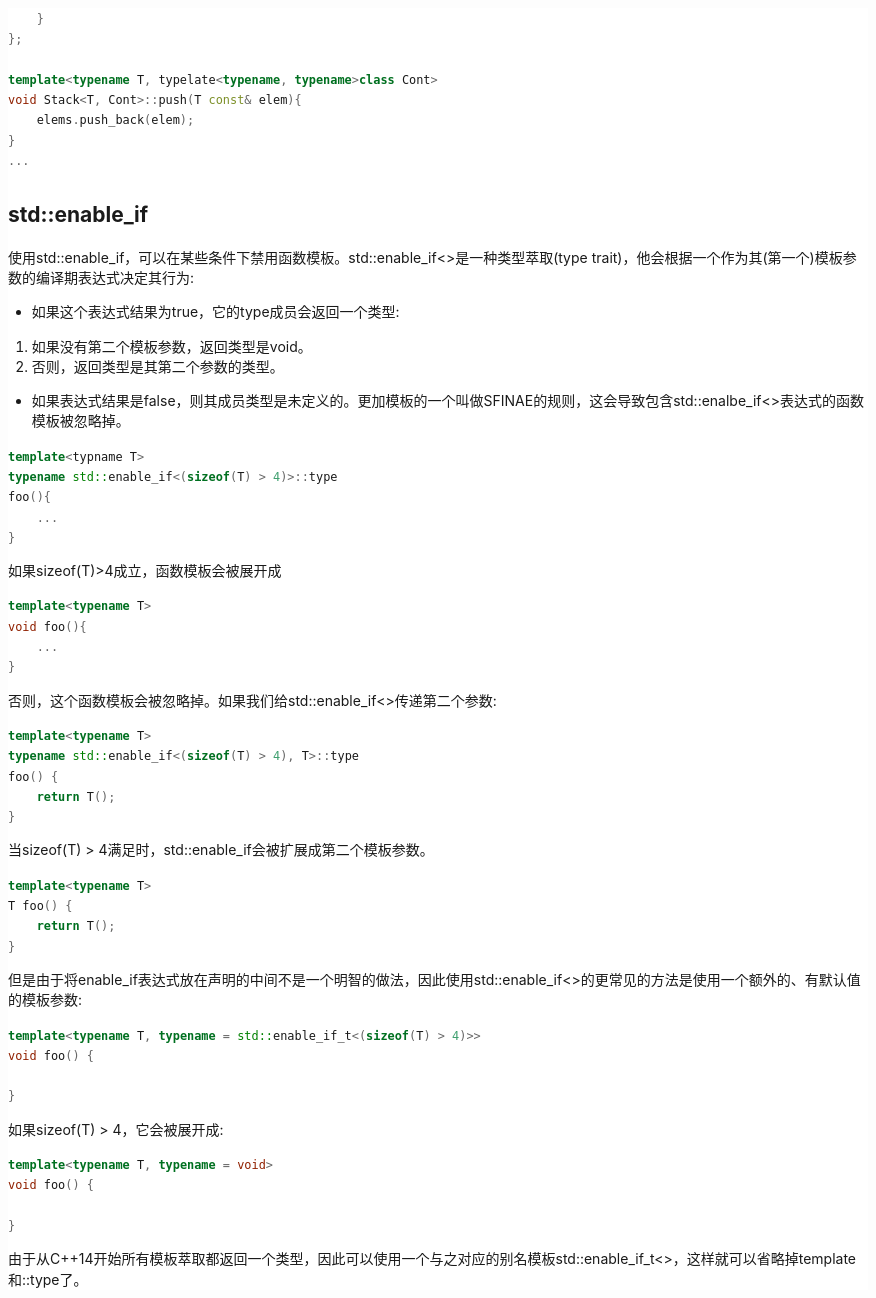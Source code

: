 ```cpp
    }
};

template<typename T, typelate<typename, typename>class Cont>
void Stack<T, Cont>::push(T const& elem){
    elems.push_back(elem);
}
...
```
## std::enable_if
使用std::enable_if，可以在某些条件下禁用函数模板。std::enable_if<>是一种类型萃取(type trait)，他会根据一个作为其(第一个)模板参数的编译期表达式决定其行为:
- 如果这个表达式结果为true，它的type成员会返回一个类型:  
1. 如果没有第二个模板参数，返回类型是void。
2. 否则，返回类型是其第二个参数的类型。
- 如果表达式结果是false，则其成员类型是未定义的。更加模板的一个叫做SFINAE的规则，这会导致包含std::enalbe_if<>表达式的函数模板被忽略掉。
```cpp
template<typname T>
typename std::enable_if<(sizeof(T) > 4)>::type
foo(){
    ...
}
```
如果sizeof(T)>4成立，函数模板会被展开成
```cpp
template<typename T>
void foo(){
    ...
}
```
否则，这个函数模板会被忽略掉。如果我们给std::enable_if<>传递第二个参数:
```cpp
template<typename T>
typename std::enable_if<(sizeof(T) > 4), T>::type
foo() {
    return T();
}
```
当sizeof(T) > 4满足时，std::enable_if会被扩展成第二个模板参数。
```cpp
template<typename T>
T foo() {
    return T();
}
```
但是由于将enable_if表达式放在声明的中间不是一个明智的做法，因此使用std::enable_if<>的更常见的方法是使用一个额外的、有默认值的模板参数:
```cpp
template<typename T, typename = std::enable_if_t<(sizeof(T) > 4)>>
void foo() {

}
```
如果sizeof(T) > 4，它会被展开成:
```cpp
template<typename T, typename = void>
void foo() {

}
```
由于从C++14开始所有模板萃取都返回一个类型，因此可以使用一个与之对应的别名模板std::enable_if_t<>，这样就可以省略掉template和::type了。
